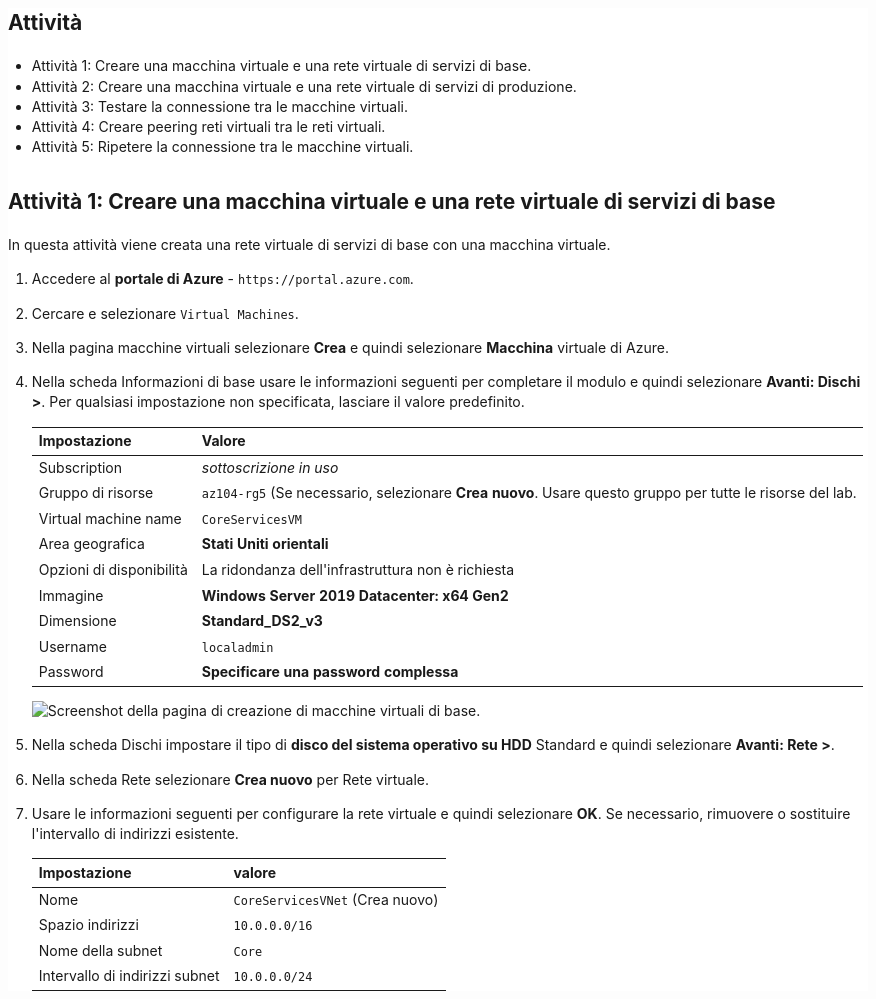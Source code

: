 ## Attività

+ Attività 1: Creare una macchina virtuale e una rete virtuale di servizi di base.
+ Attività 2: Creare una macchina virtuale e una rete virtuale di servizi di produzione.
+ Attività 3: Testare la connessione tra le macchine virtuali. 
+ Attività 4: Creare peering reti virtuali tra le reti virtuali. 
+ Attività 5: Ripetere la connessione tra le macchine virtuali. 
 

## Attività 1: Creare una macchina virtuale e una rete virtuale di servizi di base

In questa attività viene creata una rete virtuale di servizi di base con una macchina virtuale. 

1. Accedere al **portale di Azure** - `https://portal.azure.com`.

1. Cercare e selezionare `Virtual Machines`.

1. Nella pagina macchine virtuali selezionare **Crea** e quindi selezionare **Macchina** virtuale di Azure.

1. Nella scheda Informazioni di base usare le informazioni seguenti per completare il modulo e quindi selezionare **Avanti: Dischi >**. Per qualsiasi impostazione non specificata, lasciare il valore predefinito.
 
    | Impostazione | Valore | 
    | --- | --- |
    | Subscription |  *sottoscrizione in uso* |
    | Gruppo di risorse |  `az104-rg5` (Se necessario, selezionare **Crea nuovo**. Usare questo gruppo per tutte le risorse del lab.
    | Virtual machine name |    `CoreServicesVM` |
    | Area geografica | **Stati Uniti orientali** |
    | Opzioni di disponibilità | La ridondanza dell'infrastruttura non è richiesta |
    | Immagine | **Windows Server 2019 Datacenter: x64 Gen2** |
    | Dimensione | **Standard_DS2_v3** |
    | Username | `localadmin` | 
    | Password | **Specificare una password complessa** |

    ![Screenshot della pagina di creazione di macchine virtuali di base. ](../media/az104-lab05-createcorevm.png)
   
1. Nella scheda Dischi impostare il tipo di **disco del sistema operativo su HDD** Standard e quindi selezionare **Avanti: Rete >**.

1. Nella scheda Rete selezionare **Crea nuovo** per Rete virtuale.

1. Usare le informazioni seguenti per configurare la rete virtuale e quindi selezionare **OK**. Se necessario, rimuovere o sostituire l'intervallo di indirizzi esistente.

    | Impostazione | valore | 
    | --- | --- |
    | Nome | `CoreServicesVNet` (Crea nuovo) |
    | Spazio indirizzi | `10.0.0.0/16`  |
    | Nome della subnet | `Core` | 
    | Intervallo di indirizzi subnet | `10.0.0.0/24` |

